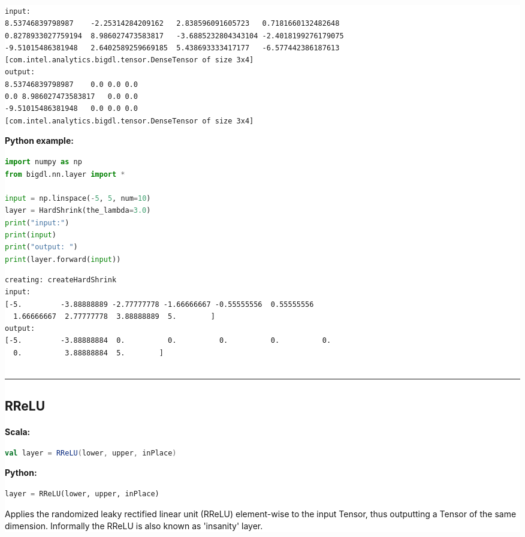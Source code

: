 ```
input:
8.53746839798987	-2.25314284209162	2.838596091605723	0.7181660132482648	
0.8278933027759194	8.986027473583817	-3.6885232804343104	-2.4018199276179075	
-9.51015486381948	2.6402589259669185	5.438693333417177	-6.577442386187613	
[com.intel.analytics.bigdl.tensor.DenseTensor of size 3x4]
output:
8.53746839798987	0.0	0.0	0.0	
0.0	8.986027473583817	0.0	0.0	
-9.51015486381948	0.0	0.0	0.0	
[com.intel.analytics.bigdl.tensor.DenseTensor of size 3x4]
```

**Python example:**


```python
import numpy as np
from bigdl.nn.layer import *

input = np.linspace(-5, 5, num=10)
layer = HardShrink(the_lambda=3.0)
print("input:")
print(input)
print("output: ")
print(layer.forward(input))
```

```
creating: createHardShrink
input:
[-5.         -3.88888889 -2.77777778 -1.66666667 -0.55555556  0.55555556
  1.66666667  2.77777778  3.88888889  5.        ]
output: 
[-5.         -3.88888884  0.          0.          0.          0.          0.
  0.          3.88888884  5.        ]
 
```

---
## RReLU ##

**Scala:**
```scala
val layer = RReLU(lower, upper, inPlace)
```
**Python:**
```python
layer = RReLU(lower, upper, inPlace)
```

Applies the randomized leaky rectified linear unit (RReLU) element-wise to the input Tensor,
thus outputting a Tensor of the same dimension. Informally the RReLU is also known as 'insanity' layer.
